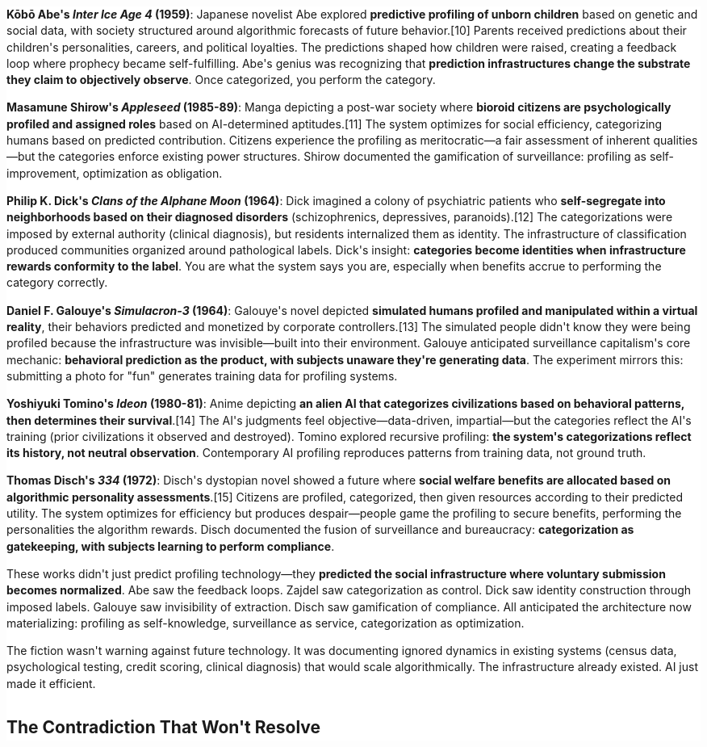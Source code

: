 **Kōbō Abe's *Inter Ice Age 4* (1959)**: Japanese novelist Abe explored **predictive profiling of unborn children** based on genetic and social data, with society structured around algorithmic forecasts of future behavior.[10] Parents received predictions about their children's personalities, careers, and political loyalties. The predictions shaped how children were raised, creating a feedback loop where prophecy became self-fulfilling. Abe's genius was recognizing that **prediction infrastructures change the substrate they claim to objectively observe**. Once categorized, you perform the category.

**Masamune Shirow's *Appleseed* (1985-89)**: Manga depicting a post-war society where **bioroid citizens are psychologically profiled and assigned roles** based on AI-determined aptitudes.[11] The system optimizes for social efficiency, categorizing humans based on predicted contribution. Citizens experience the profiling as meritocratic—a fair assessment of inherent qualities—but the categories enforce existing power structures. Shirow documented the gamification of surveillance: profiling as self-improvement, optimization as obligation.

**Philip K. Dick's *Clans of the Alphane Moon* (1964)**: Dick imagined a colony of psychiatric patients who **self-segregate into neighborhoods based on their diagnosed disorders** (schizophrenics, depressives, paranoids).[12] The categorizations were imposed by external authority (clinical diagnosis), but residents internalized them as identity. The infrastructure of classification produced communities organized around pathological labels. Dick's insight: **categories become identities when infrastructure rewards conformity to the label**. You are what the system says you are, especially when benefits accrue to performing the category correctly.

**Daniel F. Galouye's *Simulacron-3* (1964)**: Galouye's novel depicted **simulated humans profiled and manipulated within a virtual reality**, their behaviors predicted and monetized by corporate controllers.[13] The simulated people didn't know they were being profiled because the infrastructure was invisible—built into their environment. Galouye anticipated surveillance capitalism's core mechanic: **behavioral prediction as the product, with subjects unaware they're generating data**. The experiment mirrors this: submitting a photo for "fun" generates training data for profiling systems.

**Yoshiyuki Tomino's *Ideon* (1980-81)**: Anime depicting **an alien AI that categorizes civilizations based on behavioral patterns, then determines their survival**.[14] The AI's judgments feel objective—data-driven, impartial—but the categories reflect the AI's training (prior civilizations it observed and destroyed). Tomino explored recursive profiling: **the system's categorizations reflect its history, not neutral observation**. Contemporary AI profiling reproduces patterns from training data, not ground truth.

**Thomas Disch's *334* (1972)**: Disch's dystopian novel showed a future where **social welfare benefits are allocated based on algorithmic personality assessments**.[15] Citizens are profiled, categorized, then given resources according to their predicted utility. The system optimizes for efficiency but produces despair—people game the profiling to secure benefits, performing the personalities the algorithm rewards. Disch documented the fusion of surveillance and bureaucracy: **categorization as gatekeeping, with subjects learning to perform compliance**.

These works didn't just predict profiling technology—they **predicted the social infrastructure where voluntary submission becomes normalized**. Abe saw the feedback loops. Zajdel saw categorization as control. Dick saw identity construction through imposed labels. Galouye saw invisibility of extraction. Disch saw gamification of compliance. All anticipated the architecture now materializing: profiling as self-knowledge, surveillance as service, categorization as optimization.

The fiction wasn't warning against future technology. It was documenting ignored dynamics in existing systems (census data, psychological testing, credit scoring, clinical diagnosis) that would scale algorithmically. The infrastructure already existed. AI just made it efficient.

## The Contradiction That Won't Resolve

